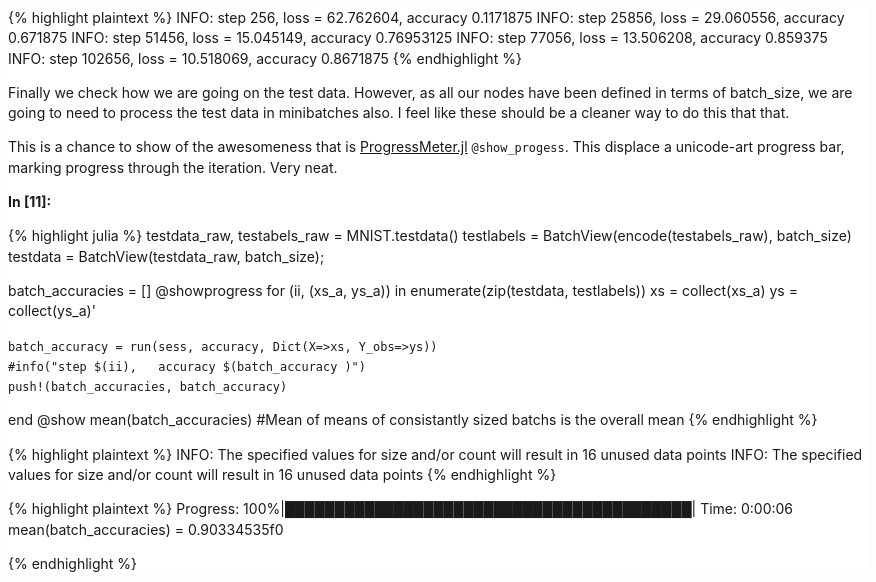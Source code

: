 {% highlight plaintext %}
<span class="ansi-blue-intense-fg ansi-bold">INFO: step 256, loss = 62.762604,  accuracy 0.1171875
</span><span class="ansi-blue-intense-fg ansi-bold">INFO: step 25856, loss = 29.060556,  accuracy 0.671875
</span><span class="ansi-blue-intense-fg ansi-bold">INFO: step 51456, loss = 15.045149,  accuracy 0.76953125
</span><span class="ansi-blue-intense-fg ansi-bold">INFO: step 77056, loss = 13.506208,  accuracy 0.859375
</span><span class="ansi-blue-intense-fg ansi-bold">INFO: step 102656, loss = 10.518069,  accuracy 0.8671875
</span>
{% endhighlight %}

Finally we check how we are going on the test data.
However, as all our nodes have been defined in terms of batch_size,
we are going to need to process the test data in minibatches  also.
I feel like these should be a cleaner way to do this that that.

This is a chance to show of the awesomeness that is [ProgressMeter.jl](https://github.com/timholy/ProgressMeter.jl) `@show_progess`.
This displace a unicode-art progress bar, marking progress through the iteration.
Very neat.

**In [11]:**

{% highlight julia %}
testdata_raw, testabels_raw = MNIST.testdata()
testlabels = BatchView(encode(testabels_raw), batch_size)
testdata = BatchView(testdata_raw, batch_size);


batch_accuracies = []
@showprogress for (ii, (xs_a, ys_a)) in enumerate(zip(testdata, testlabels))
    xs = collect(xs_a)
    ys = collect(ys_a)'

    batch_accuracy = run(sess, accuracy, Dict(X=>xs, Y_obs=>ys))
    #info("step $(ii),   accuracy $(batch_accuracy )")
    push!(batch_accuracies, batch_accuracy)
end
@show mean(batch_accuracies) #Mean of means of consistantly sized batchs is the overall mean
{% endhighlight %}

{% highlight plaintext %}
<span class="ansi-blue-intense-fg ansi-bold">INFO: The specified values for size and/or count will result in 16 unused data points
</span><span class="ansi-blue-intense-fg ansi-bold">INFO: The specified values for size and/or count will result in 16 unused data points
</span>
{% endhighlight %}

{% highlight plaintext %}
Progress: 100%|█████████████████████████████████████████| Time: 0:00:06
mean(batch_accuracies) = 0.90334535f0

{% endhighlight %}
